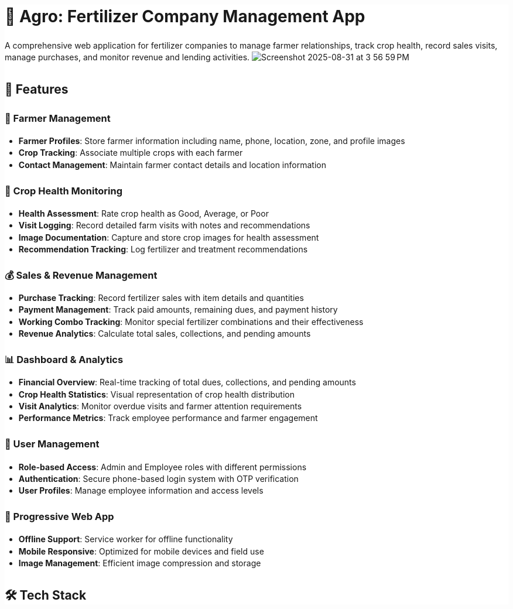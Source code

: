 # 🌱 Agro: Fertilizer Company Management App

A comprehensive web application for fertilizer companies to manage farmer relationships, track crop health, record sales visits, manage purchases, and monitor revenue and lending activities.
<img width="1160" height="642" alt="Screenshot 2025-08-31 at 3 56 59 PM" src="https://github.com/user-attachments/assets/32deaaf4-ad4d-4b8e-8e89-a2a0c34f6dee" />

## 🚀 Features

### 👥 Farmer Management

- **Farmer Profiles**: Store farmer information including name, phone, location, zone, and profile images
- **Crop Tracking**: Associate multiple crops with each farmer
- **Contact Management**: Maintain farmer contact details and location information

### 🏥 Crop Health Monitoring

- **Health Assessment**: Rate crop health as Good, Average, or Poor
- **Visit Logging**: Record detailed farm visits with notes and recommendations
- **Image Documentation**: Capture and store crop images for health assessment
- **Recommendation Tracking**: Log fertilizer and treatment recommendations

### 💰 Sales & Revenue Management

- **Purchase Tracking**: Record fertilizer sales with item details and quantities
- **Payment Management**: Track paid amounts, remaining dues, and payment history
- **Working Combo Tracking**: Monitor special fertilizer combinations and their effectiveness
- **Revenue Analytics**: Calculate total sales, collections, and pending amounts

### 📊 Dashboard & Analytics

- **Financial Overview**: Real-time tracking of total dues, collections, and pending amounts
- **Crop Health Statistics**: Visual representation of crop health distribution
- **Visit Analytics**: Monitor overdue visits and farmer attention requirements
- **Performance Metrics**: Track employee performance and farmer engagement

### 🔐 User Management

- **Role-based Access**: Admin and Employee roles with different permissions
- **Authentication**: Secure phone-based login system with OTP verification
- **User Profiles**: Manage employee information and access levels

### 📱 Progressive Web App

- **Offline Support**: Service worker for offline functionality
- **Mobile Responsive**: Optimized for mobile devices and field use
- **Image Management**: Efficient image compression and storage

## 🛠️ Tech Stack
